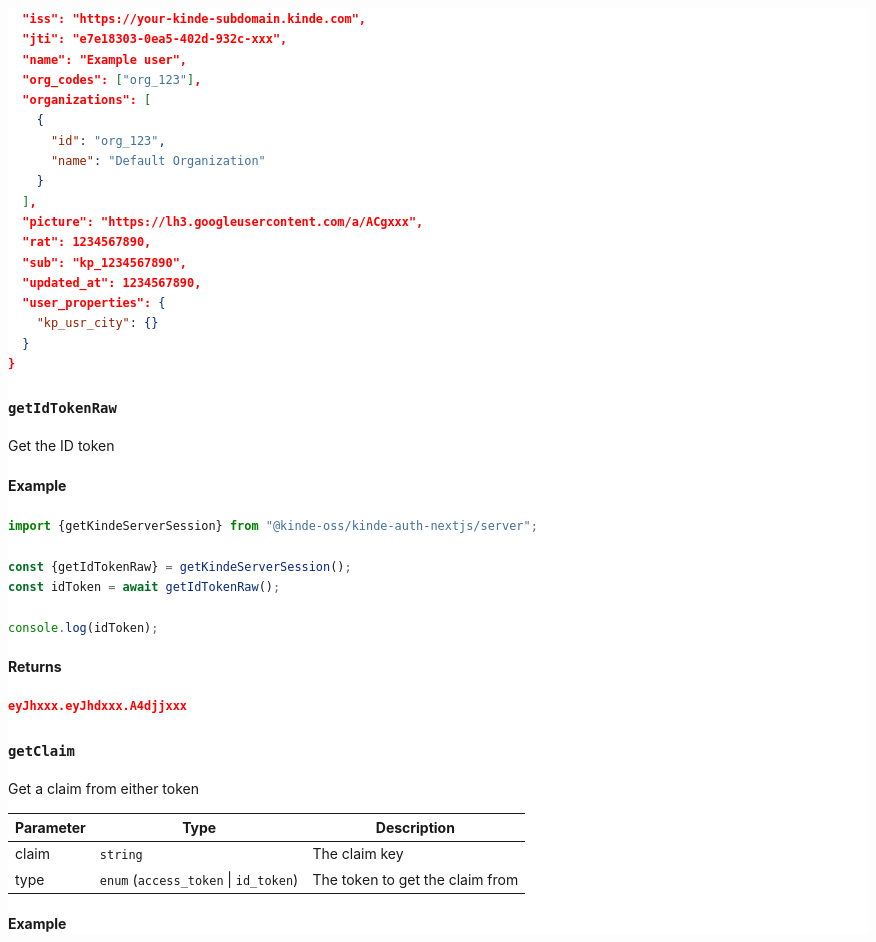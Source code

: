 ```json
  "iss": "https://your-kinde-subdomain.kinde.com",
  "jti": "e7e18303-0ea5-402d-932c-xxx",
  "name": "Example user",
  "org_codes": ["org_123"],
  "organizations": [
    {
      "id": "org_123",
      "name": "Default Organization"
    }
  ],
  "picture": "https://lh3.googleusercontent.com/a/ACgxxx",
  "rat": 1234567890,
  "sub": "kp_1234567890",
  "updated_at": 1234567890,
  "user_properties": {
    "kp_usr_city": {}
  }
}
```

### `getIdTokenRaw`

Get the ID token

#### Example

```jsx
import {getKindeServerSession} from "@kinde-oss/kinde-auth-nextjs/server";

const {getIdTokenRaw} = getKindeServerSession();
const idToken = await getIdTokenRaw();

console.log(idToken);
```

#### Returns

```json
eyJhxxx.eyJhdxxx.A4djjxxx
```

### `getClaim`

Get a claim from either token

| Parameter | Type                                  | Description                     |
| --------- | ------------------------------------- | ------------------------------- |
| claim     | `string`                              | The claim key                   |
| type      | `enum` (`access_token` \| `id_token`) | The token to get the claim from |

#### Example
